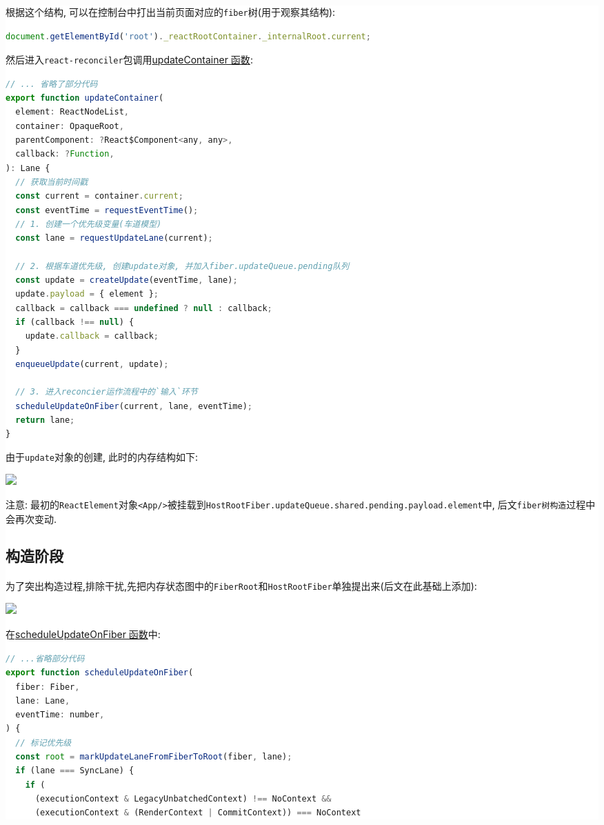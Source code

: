 根据这个结构, 可以在控制台中打出当前页面对应的`fiber`树(用于观察其结构):

```js
document.getElementById('root')._reactRootContainer._internalRoot.current;
```

然后进入`react-reconciler`包调用[updateContainer 函数](https://github.com/facebook/react/blob/v17.0.2/packages/react-reconciler/src/ReactFiberReconciler.old.js#L250-L321):

```js
// ... 省略了部分代码
export function updateContainer(
  element: ReactNodeList,
  container: OpaqueRoot,
  parentComponent: ?React$Component<any, any>,
  callback: ?Function,
): Lane {
  // 获取当前时间戳
  const current = container.current;
  const eventTime = requestEventTime();
  // 1. 创建一个优先级变量(车道模型)
  const lane = requestUpdateLane(current);

  // 2. 根据车道优先级, 创建update对象, 并加入fiber.updateQueue.pending队列
  const update = createUpdate(eventTime, lane);
  update.payload = { element };
  callback = callback === undefined ? null : callback;
  if (callback !== null) {
    update.callback = callback;
  }
  enqueueUpdate(current, update);

  // 3. 进入reconcier运作流程中的`输入`环节
  scheduleUpdateOnFiber(current, lane, eventTime);
  return lane;
}
```

由于`update`对象的创建, 此时的内存结构如下:

![](/notes/assets/react-illustration-series/update-container.png)

注意: 最初的`ReactElement`对象`<App/>`被挂载到`HostRootFiber.updateQueue.shared.pending.payload.element`中, 后文`fiber树构造`过程中会再次变动.

## 构造阶段

为了突出构造过程,排除干扰,先把内存状态图中的`FiberRoot`和`HostRootFiber`单独提出来(后文在此基础上添加):

![](/notes/assets/react-illustration-series/initial-status.png)

在[scheduleUpdateOnFiber 函数](https://github.com/facebook/react/blob/v17.0.2/packages/react-reconciler/src/ReactFiberWorkLoop.old.js#L517-L619)中:

```js
// ...省略部分代码
export function scheduleUpdateOnFiber(
  fiber: Fiber,
  lane: Lane,
  eventTime: number,
) {
  // 标记优先级
  const root = markUpdateLaneFromFiberToRoot(fiber, lane);
  if (lane === SyncLane) {
    if (
      (executionContext & LegacyUnbatchedContext) !== NoContext &&
      (executionContext & (RenderContext | CommitContext)) === NoContext
```